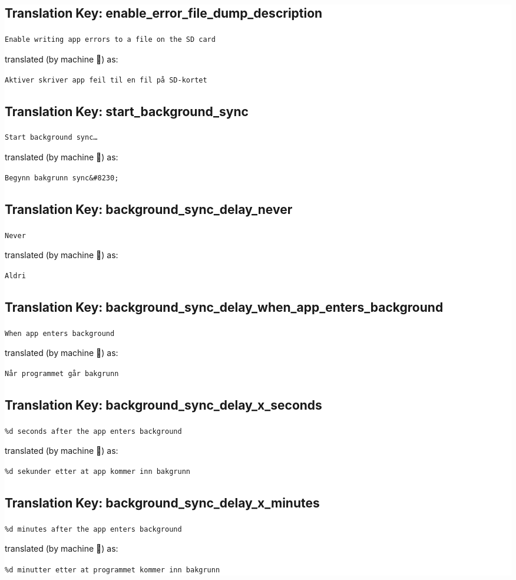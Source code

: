 
## Translation Key: enable_error_file_dump_description
```
Enable writing app errors to a file on the SD card
```
translated (by machine 🤖) as:
```
Aktiver skriver app feil til en fil på SD-kortet
```


## Translation Key: start_background_sync
```
Start background sync…
```
translated (by machine 🤖) as:
```
Begynn bakgrunn sync&#8230;
```


## Translation Key: background_sync_delay_never
```
Never
```
translated (by machine 🤖) as:
```
Aldri
```


## Translation Key: background_sync_delay_when_app_enters_background
```
When app enters background
```
translated (by machine 🤖) as:
```
Når programmet går bakgrunn
```


## Translation Key: background_sync_delay_x_seconds
```
%d seconds after the app enters background
```
translated (by machine 🤖) as:
```
%d sekunder etter at app kommer inn bakgrunn
```


## Translation Key: background_sync_delay_x_minutes
```
%d minutes after the app enters background
```
translated (by machine 🤖) as:
```
%d minutter etter at programmet kommer inn bakgrunn
```
